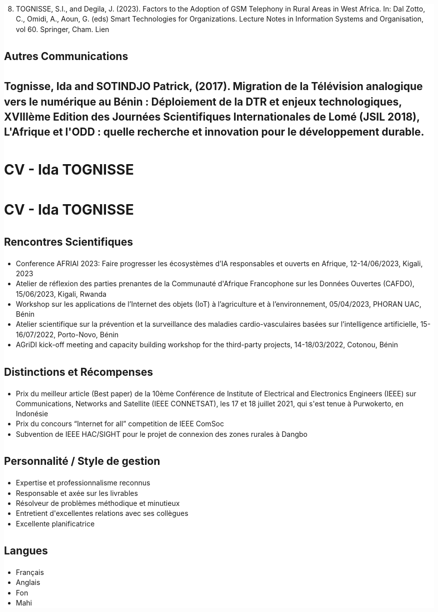 8. TOGNISSE, S.I., and Degila, J. (2023). Factors to the Adoption of GSM Telephony in Rural Areas in West Africa. In: Dal Zotto, C., Omidi, A., Aoun, G. (eds) Smart Technologies for Organizations. Lecture Notes in Information Systems and Organisation, vol 60. Springer, Cham. Lien

## Autres Communications

Tognisse, Ida and SOTINDJO Patrick, (2017). Migration de la Télévision analogique vers le numérique au Bénin : Déploiement de la DTR et enjeux technologiques, XVIIIème Edition des Journées Scientifiques Internationales de Lomé (JSIL 2018), L'Afrique et l'ODD : quelle recherche et innovation pour le développement durable.
---
# CV - Ida TOGNISSE

# CV - Ida TOGNISSE

## Rencontres Scientifiques

- Conference AFRIAI 2023: Faire progresser les écosystèmes d’IA responsables et ouverts en Afrique, 12-14/06/2023, Kigali, 2023
- Atelier de réflexion des parties prenantes de la Communauté d'Afrique Francophone sur les Données Ouvertes (CAFDO), 15/06/2023, Kigali, Rwanda
- Workshop sur les applications de l’Internet des objets (IoT) à l’agriculture et à l’environnement, 05/04/2023, PHORAN UAC, Bénin
- Atelier scientifique sur la prévention et la surveillance des maladies cardio-vasculaires basées sur l’intelligence artificielle, 15-16/07/2022, Porto-Novo, Bénin
- AGriDI kick-off meeting and capacity building workshop for the third-party projects, 14-18/03/2022, Cotonou, Bénin

## Distinctions et Récompenses

- Prix du meilleur article (Best paper) de la 10ème Conférence de Institute of Electrical and Electronics Engineers (IEEE) sur Communications, Networks and Satellite (IEEE CONNETSAT), les 17 et 18 juillet 2021, qui s'est tenue à Purwokerto, en Indonésie
- Prix du concours “Internet for all” competition de IEEE ComSoc
- Subvention de IEEE HAC/SIGHT pour le projet de connexion des zones rurales à Dangbo

## Personnalité / Style de gestion

- Expertise et professionnalisme reconnus
- Responsable et axée sur les livrables
- Résolveur de problèmes méthodique et minutieux
- Entretient d'excellentes relations avec ses collègues
- Excellente planificatrice

## Langues

- Français
- Anglais
- Fon
- Mahi
